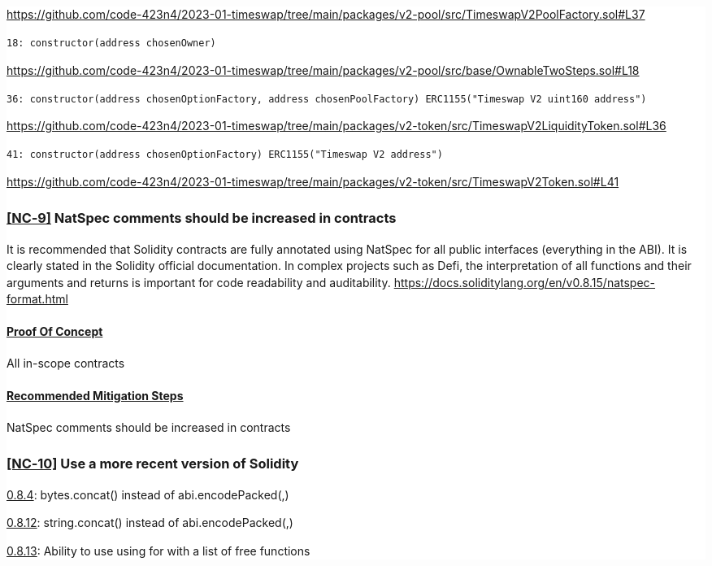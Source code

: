 https://github.com/code-423n4/2023-01-timeswap/tree/main/packages/v2-pool/src/TimeswapV2PoolFactory.sol#L37

```solidity
18: constructor(address chosenOwner)
```

https://github.com/code-423n4/2023-01-timeswap/tree/main/packages/v2-pool/src/base/OwnableTwoSteps.sol#L18

```solidity
36: constructor(address chosenOptionFactory, address chosenPoolFactory) ERC1155("Timeswap V2 uint160 address")
```

https://github.com/code-423n4/2023-01-timeswap/tree/main/packages/v2-token/src/TimeswapV2LiquidityToken.sol#L36

```solidity
41: constructor(address chosenOptionFactory) ERC1155("Timeswap V2 address")
```

https://github.com/code-423n4/2023-01-timeswap/tree/main/packages/v2-token/src/TimeswapV2Token.sol#L41





### <a href="#Summary">[NC&#x2011;9]</a><a name="NC&#x2011;9"> NatSpec comments should be increased in contracts

It is recommended that Solidity contracts are fully annotated using NatSpec for all public interfaces (everything in the ABI). It is clearly stated in the Solidity official documentation. In complex projects such as Defi, the interpretation of all functions and their arguments and returns is important for code readability and auditability. https://docs.soliditylang.org/en/v0.8.15/natspec-format.html

#### <ins>Proof Of Concept</ins>


All in-scope contracts


#### <ins>Recommended Mitigation Steps</ins>

NatSpec comments should be increased in contracts



### <a href="#Summary">[NC&#x2011;10]</a><a name="NC&#x2011;10"> Use a more recent version of Solidity

<a href="https://blog.soliditylang.org/2021/04/21/solidity-0.8.4-release-announcement/">0.8.4</a>:
bytes.concat() instead of abi.encodePacked(<bytes>,<bytes>)

<a href="https://blog.soliditylang.org/2022/02/16/solidity-0.8.12-release-announcement/">0.8.12</a>: 
string.concat() instead of abi.encodePacked(<str>,<str>)

<a href="https://blog.soliditylang.org/2022/03/16/solidity-0.8.13-release-announcement/">0.8.13</a>: 
Ability to use using for with a list of free functions
